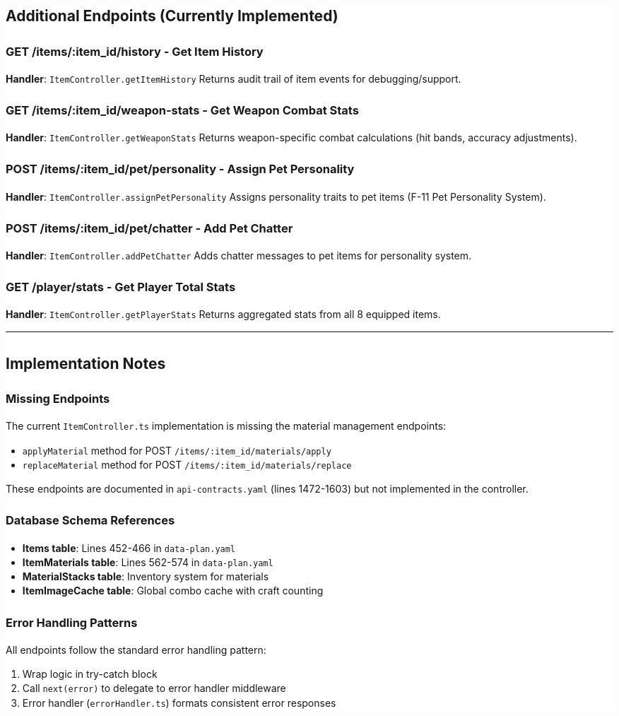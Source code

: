 
## Additional Endpoints (Currently Implemented)

### GET /items/:item_id/history - Get Item History
**Handler**: `ItemController.getItemHistory`
Returns audit trail of item events for debugging/support.

### GET /items/:item_id/weapon-stats - Get Weapon Combat Stats
**Handler**: `ItemController.getWeaponStats`
Returns weapon-specific combat calculations (hit bands, accuracy adjustments).

### POST /items/:item_id/pet/personality - Assign Pet Personality
**Handler**: `ItemController.assignPetPersonality`
Assigns personality traits to pet items (F-11 Pet Personality System).

### POST /items/:item_id/pet/chatter - Add Pet Chatter
**Handler**: `ItemController.addPetChatter`
Adds chatter messages to pet items for personality system.

### GET /player/stats - Get Player Total Stats
**Handler**: `ItemController.getPlayerStats`
Returns aggregated stats from all 8 equipped items.

---

## Implementation Notes

### Missing Endpoints
The current `ItemController.ts` implementation is missing the material management endpoints:
- `applyMaterial` method for POST `/items/:item_id/materials/apply`
- `replaceMaterial` method for POST `/items/:item_id/materials/replace`

These endpoints are documented in `api-contracts.yaml` (lines 1472-1603) but not implemented in the controller.

### Database Schema References
- **Items table**: Lines 452-466 in `data-plan.yaml`
- **ItemMaterials table**: Lines 562-574 in `data-plan.yaml`
- **MaterialStacks table**: Inventory system for materials
- **ItemImageCache table**: Global combo cache with craft counting

### Error Handling Patterns
All endpoints follow the standard error handling pattern:
1. Wrap logic in try-catch block
2. Call `next(error)` to delegate to error handler middleware
3. Error handler (`errorHandler.ts`) formats consistent error responses
